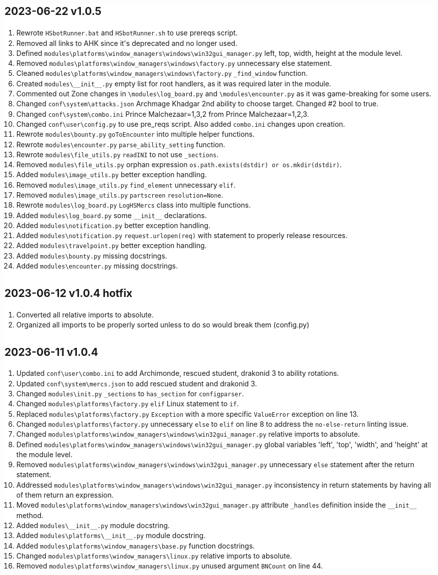 2023-06-22 v1.0.5
-----------------
1. Rewrote `HSbotRunner.bat` and `HSbotRunner.sh` to use prereqs script.
2. Removed all links to AHK since it's deprecated and no longer used.
3. Defined `modules\platforms\window_managers\windows\win32gui_manager.py` left, top, width, height at the module level.
4. Removed `modules\platforms\window_managers\windows\factory.py` unnecessary else statement.
5. Cleaned `modules\platforms\window_managers\windows\factory.py` `_find_window` function.
6. Created `modules\__init__.py` empty list for root handlers, as it was required later in the module.
7. Commented out Zone changes in `\modules\log_board.py` and `\modules\encounter.py` as it was game-breaking for some users.
8. Changed `conf\system\attacks.json` Archmage Khadgar 2nd ability to choose target. Changed #2 bool to true.
9. Changed `conf\system\combo.ini` Prince Malchezaar=1,3,2 from Prince Malchezaar=1,2,3.
10. Changed `conf\user\config.py` to use pre_reqs script. Also added `combo.ini` changes upon creation.
11. Rewrote `modules\bounty.py` `goToEncounter` into multiple helper functions.
12. Rewrote `modules\encounter.py` `parse_ability_setting` function.
13. Rewrote `modules\file_utils.py` `readINI` to not use `_sections`.
14. Removed `modules\file_utils.py` orphan expression `os.path.exists(dstdir) or os.mkdir(dstdir)`.
15. Added `modules\image_utils.py` better exception handling.
16. Removed `modules\image_utils.py` `find_element` unnecessary `elif`.
17. Removed `modules\image_utils.py` `partscreen` `resolution=None`.
18. Rewrote `modules\log_board.py` `LogHSMercs` class into multiple functions.
19. Added `modules\log_board.py` some `__init__` declarations.
20. Added `modules\notification.py` better exception handling.
21. Added `modules\notification.py` `request.urlopen(req)` with statement to properly release resources.
22. Added `modules\travelpoint.py` better exception handling.
23. Added `modules\bounty.py` missing docstrings.
24. Added `modules\encounter.py` missing docstrings.

2023-06-12 v1.0.4 hotfix
-----------------
1. Converted all relative imports to absolute.
2. Organized all imports to be properly sorted unless to do so would break them (config.py)

2023-06-11 v1.0.4
-----------------
1. Updated `conf\user\combo.ini` to add Archimonde, rescued student, drakonid 3 to ability rotations.
2. Updated `conf\system\mercs.json` to add rescued student and drakonid 3.
3. Changed `modules\init.py` `_sections` to `has_section` for `configparser`.
4. Changed `modules\platforms\factory.py` `elif` Linux statement to `if`.
5. Replaced `modules\platforms\factory.py` `Exception` with a more specific `ValueError` exception on line 13.
6. Changed `modules\platforms\factory.py` unnecessary `else` to `elif` on line 8 to address the `no-else-return` linting issue.
7. Changed `modules\platforms\window_managers\windows\win32gui_manager.py` relative imports to absolute.
8. Defined `modules\platforms\window_managers\windows\win32gui_manager.py` global variables 'left', 'top', 'width', and 'height' at the module level.
9. Removed `modules\platforms\window_managers\windows\win32gui_manager.py` unnecessary `else` statement after the return statement.
10. Addressed `modules\platforms\window_managers\windows\win32gui_manager.py` inconsistency in return statements by having all of them return an expression.
11. Moved `modules\platforms\window_managers\windows\win32gui_manager.py` attribute `_handles` definition inside the `__init__` method.
12. Added `modules\__init__.py` module docstring.
13. Added `modules\platforms\__init__.py` module docstring.
14. Added `modules\platforms\window_managers\base.py` function docstrings.
15. Changed `modules\platforms\window_managers\linux.py` relative imports to absolute.
16. Removed `modules\platforms\window_managers\linux.py` unused argument `BNCount` on line 44.